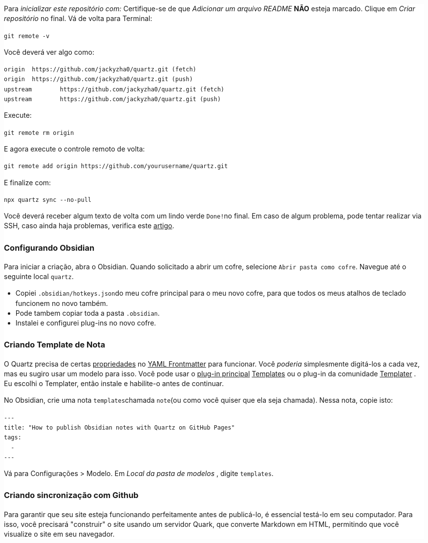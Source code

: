Para _inicializar este repositório com:_ Certifique-se de que _Adicionar um arquivo README_ **NÃO** esteja marcado. Clique em _Criar repositório_ no final.
Vá de volta para Terminal:
```
git remote -v
```
Você deverá ver algo como: 
```
origin  https://github.com/jackyzha0/quartz.git (fetch)
origin  https://github.com/jackyzha0/quartz.git (push)
upstream        https://github.com/jackyzha0/quartz.git (fetch)
upstream        https://github.com/jackyzha0/quartz.git (push)
```
Execute:
```
git remote rm origin
```
E agora execute o controle remoto de volta:
```
git remote add origin https://github.com/yourusername/quartz.git
```
E finalize com:
```
npx quartz sync --no-pull
```
Você deverá receber algum texto de volta com um lindo verde `Done!`no final. Em caso de algum problema, pode tentar realizar via SSH, caso ainda haja problemas, verifica este [artigo](https://quartz.jzhao.xyz/setting-up-your-GitHub-repository).
### Configurando Obsidian
Para iniciar a criação, abra o Obsidian. Quando solicitado a abrir um cofre, selecione `Abrir pasta como cofre`. Navegue até o seguinte local `quartz`.
- Copiei `.obsidian/hotkeys.json`do meu cofre principal para o meu novo cofre, para que todos os meus atalhos de teclado funcionem no novo também.
- Pode tambem copiar toda a pasta `.obsidian`.
- Instalei e configurei plug-ins no novo cofre.
### Criando Template de Nota
O Quartz precisa de certas [propriedades](https://notes.nicolevanderhoeven.com/obsidian-playbook/Obsidian+Plugins/Core+Plugins/Properties+in+Obsidian) no [YAML Frontmatter](https://notes.nicolevanderhoeven.com/obsidian-playbook/Using+Obsidian/03+Linking+and+organizing/YAML+Frontmatter) para funcionar. Você _poderia_ simplesmente digitá-los a cada vez, mas eu sugiro usar um modelo para isso. Você pode usar o [plug-in principal](https://notes.nicolevanderhoeven.com/obsidian-playbook/Obsidian+Plugins/Core+Plugins/Core+plugins) [Templates](https://notes.nicolevanderhoeven.com/obsidian-playbook/Obsidian+Plugins/Core+Plugins/Templates) ou o plug-in da comunidade [Templater](https://notes.nicolevanderhoeven.com/obsidian-playbook/Obsidian+Plugins/Community+Plugins/Templater+plugin) . Eu escolhi o Templater, então instale e habilite-o antes de continuar.

No Obsidian, crie uma nota `templates`chamada `note`(ou como você quiser que ela seja chamada). Nessa nota, copie isto:

```
---
title: "How to publish Obsidian notes with Quartz on GitHub Pages"
tags:
  - 
---
```
Vá para Configurações > Modelo. Em _Local da pasta de modelos_ , digite `templates`.
### Criando sincronização com Github
Para garantir que seu site esteja funcionando perfeitamente antes de publicá-lo, é essencial testá-lo em seu computador. Para isso, você precisará "construir" o site usando um servidor Quark, que converte Markdown em HTML, permitindo que você visualize o site em seu navegador.

